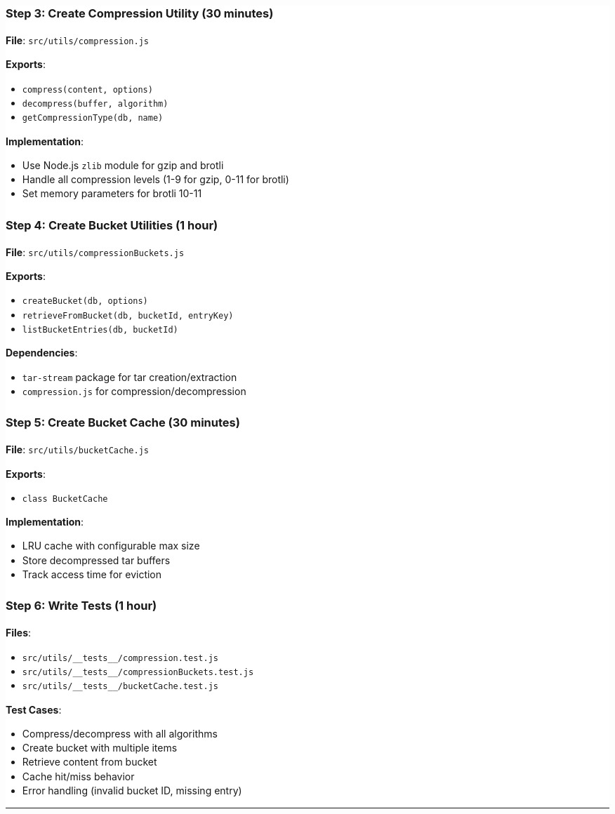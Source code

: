 ### Step 3: Create Compression Utility (30 minutes)

**File**: `src/utils/compression.js`

**Exports**:
- `compress(content, options)`
- `decompress(buffer, algorithm)`
- `getCompressionType(db, name)`

**Implementation**:
- Use Node.js `zlib` module for gzip and brotli
- Handle all compression levels (1-9 for gzip, 0-11 for brotli)
- Set memory parameters for brotli 10-11

### Step 4: Create Bucket Utilities (1 hour)

**File**: `src/utils/compressionBuckets.js`

**Exports**:
- `createBucket(db, options)`
- `retrieveFromBucket(db, bucketId, entryKey)`
- `listBucketEntries(db, bucketId)`

**Dependencies**:
- `tar-stream` package for tar creation/extraction
- `compression.js` for compression/decompression

### Step 5: Create Bucket Cache (30 minutes)

**File**: `src/utils/bucketCache.js`

**Exports**:
- `class BucketCache`

**Implementation**:
- LRU cache with configurable max size
- Store decompressed tar buffers
- Track access time for eviction

### Step 6: Write Tests (1 hour)

**Files**:
- `src/utils/__tests__/compression.test.js`
- `src/utils/__tests__/compressionBuckets.test.js`
- `src/utils/__tests__/bucketCache.test.js`

**Test Cases**:
- Compress/decompress with all algorithms
- Create bucket with multiple items
- Retrieve content from bucket
- Cache hit/miss behavior
- Error handling (invalid bucket ID, missing entry)

---
